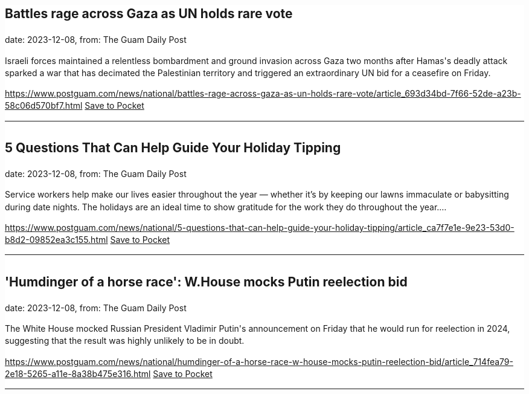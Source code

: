 ## Battles rage across Gaza as UN holds rare vote

date: 2023-12-08, from: The Guam Daily Post

Israeli forces maintained a relentless bombardment and ground invasion across Gaza two months after Hamas's deadly attack sparked a war that has decimated the Palestinian territory and triggered an extraordinary UN bid for a ceasefire on Friday.

<span class="feed-item-link">
<a href="https://www.postguam.com/news/national/battles-rage-across-gaza-as-un-holds-rare-vote/article_693d34bd-7f66-52de-a23b-58c06d570bf7.html">https://www.postguam.com/news/national/battles-rage-across-gaza-as-un-holds-rare-vote/article_693d34bd-7f66-52de-a23b-58c06d570bf7.html</a> <a href="https://getpocket.com/save" class="pocket-btn" data-lang="en" data-save-url="https://www.postguam.com/news/national/battles-rage-across-gaza-as-un-holds-rare-vote/article_693d34bd-7f66-52de-a23b-58c06d570bf7.html">Save to Pocket</a>
</span>

---

## 5 Questions That Can Help Guide Your Holiday Tipping

date: 2023-12-08, from: The Guam Daily Post

Service workers help make our lives easier throughout the year — whether it’s by keeping our lawns immaculate or babysitting during date nights. The holidays are an ideal time to show gratitude for the work they do throughout the year.…

<span class="feed-item-link">
<a href="https://www.postguam.com/news/national/5-questions-that-can-help-guide-your-holiday-tipping/article_ca7f7e1e-9e23-53d0-b8d2-09852ea3c155.html">https://www.postguam.com/news/national/5-questions-that-can-help-guide-your-holiday-tipping/article_ca7f7e1e-9e23-53d0-b8d2-09852ea3c155.html</a> <a href="https://getpocket.com/save" class="pocket-btn" data-lang="en" data-save-url="https://www.postguam.com/news/national/5-questions-that-can-help-guide-your-holiday-tipping/article_ca7f7e1e-9e23-53d0-b8d2-09852ea3c155.html">Save to Pocket</a>
</span>

---

## 'Humdinger of a horse race': W.House mocks Putin reelection bid

date: 2023-12-08, from: The Guam Daily Post

The White House mocked Russian President Vladimir Putin's announcement on Friday that he would run for reelection in 2024, suggesting that the result was highly unlikely to be in doubt.

<span class="feed-item-link">
<a href="https://www.postguam.com/news/national/humdinger-of-a-horse-race-w-house-mocks-putin-reelection-bid/article_714fea79-2e18-5265-a11e-8a38b475e316.html">https://www.postguam.com/news/national/humdinger-of-a-horse-race-w-house-mocks-putin-reelection-bid/article_714fea79-2e18-5265-a11e-8a38b475e316.html</a> <a href="https://getpocket.com/save" class="pocket-btn" data-lang="en" data-save-url="https://www.postguam.com/news/national/humdinger-of-a-horse-race-w-house-mocks-putin-reelection-bid/article_714fea79-2e18-5265-a11e-8a38b475e316.html">Save to Pocket</a>
</span>

---
